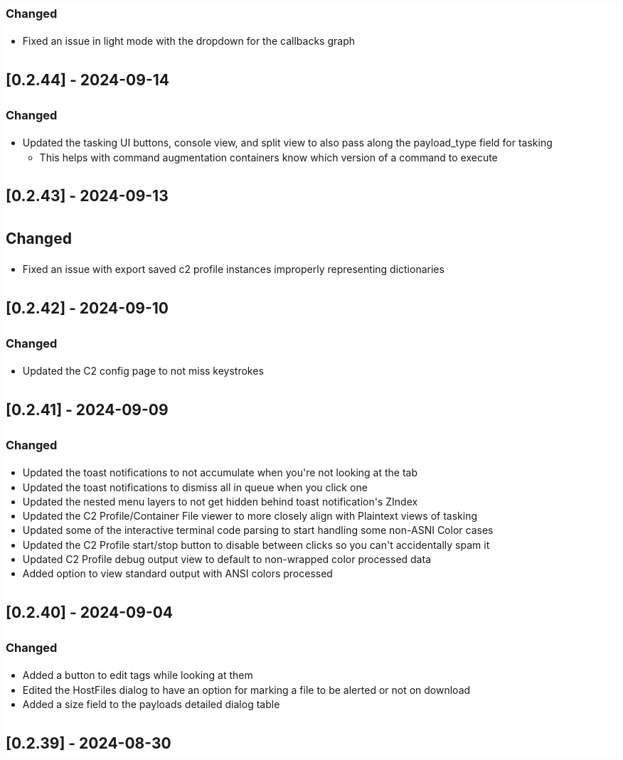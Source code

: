 ### Changed

- Fixed an issue in light mode with the dropdown for the callbacks graph

## [0.2.44] - 2024-09-14

### Changed

- Updated the tasking UI buttons, console view, and split view to also pass along the payload_type field for tasking
  - This helps with command augmentation containers know which version of a command to execute
  
## [0.2.43] - 2024-09-13

## Changed

- Fixed an issue with export saved c2 profile instances improperly representing dictionaries

## [0.2.42] - 2024-09-10

### Changed

- Updated the C2 config page to not miss keystrokes

## [0.2.41] - 2024-09-09

### Changed

- Updated the toast notifications to not accumulate when you're not looking at the tab
- Updated the toast notifications to dismiss all in queue when you click one
- Updated the nested menu layers to not get hidden behind toast notification's ZIndex
- Updated the C2 Profile/Container File viewer to more closely align with Plaintext views of tasking
- Updated some of the interactive terminal code parsing to start handling some non-ASNI Color cases
- Updated the C2 Profile start/stop button to disable between clicks so you can't accidentally spam it
- Updated C2 Profile debug output view to default to non-wrapped color processed data
- Added option to view standard output with ANSI colors processed

## [0.2.40] - 2024-09-04

### Changed

- Added a button to edit tags while looking at them
- Edited the HostFiles dialog to have an option for marking a file to be alerted or not on download
- Added a size field to the payloads detailed dialog table

## [0.2.39] - 2024-08-30

